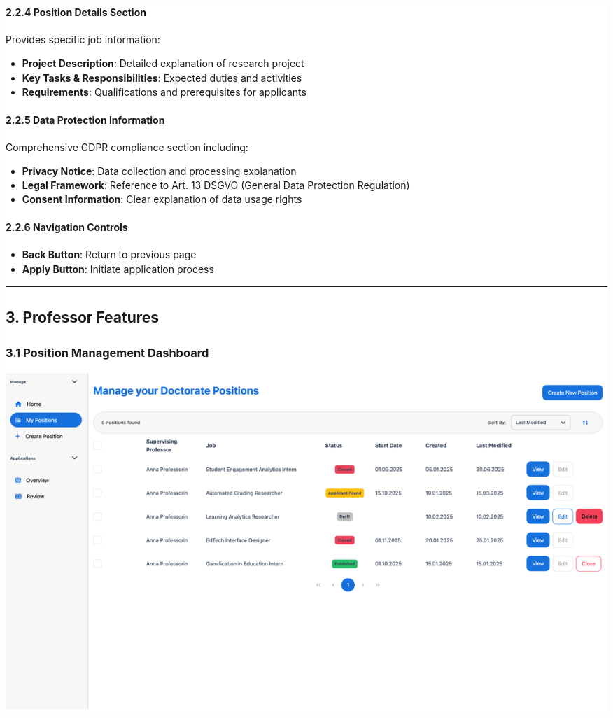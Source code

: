 #### 2.2.4 Position Details Section

Provides specific job information:

- **Project Description**: Detailed explanation of research project
- **Key Tasks & Responsibilities**: Expected duties and activities
- **Requirements**: Qualifications and prerequisites for applicants

#### 2.2.5 Data Protection Information

Comprehensive GDPR compliance section including:

- **Privacy Notice**: Data collection and processing explanation
- **Legal Framework**: Reference to Art. 13 DSGVO (General Data Protection Regulation)
- **Consent Information**: Clear explanation of data usage rights

#### 2.2.6 Navigation Controls

- **Back Button**: Return to previous page
- **Apply Button**: Initiate application process

---

## 3. Professor Features

### 3.1 Position Management Dashboard

![My Positions Page](images/my-positions.png)
